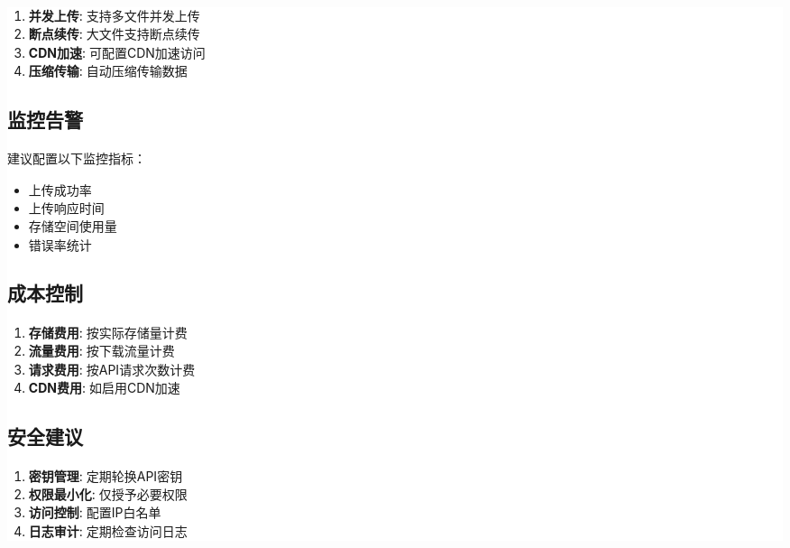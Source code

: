1. **并发上传**: 支持多文件并发上传
2. **断点续传**: 大文件支持断点续传
3. **CDN加速**: 可配置CDN加速访问
4. **压缩传输**: 自动压缩传输数据

## 监控告警

建议配置以下监控指标：

- 上传成功率
- 上传响应时间
- 存储空间使用量
- 错误率统计

## 成本控制

1. **存储费用**: 按实际存储量计费
2. **流量费用**: 按下载流量计费
3. **请求费用**: 按API请求次数计费
4. **CDN费用**: 如启用CDN加速

## 安全建议

1. **密钥管理**: 定期轮换API密钥
2. **权限最小化**: 仅授予必要权限
3. **访问控制**: 配置IP白名单
4. **日志审计**: 定期检查访问日志 